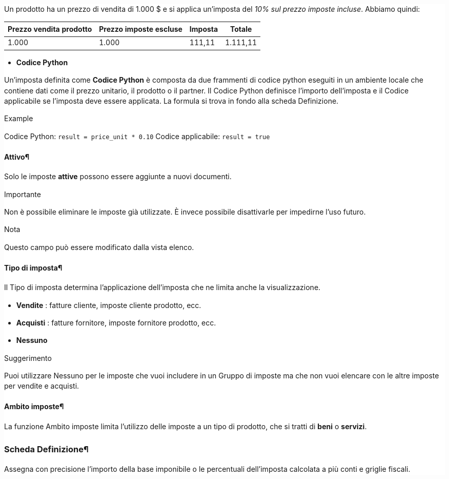 Un prodotto ha un prezzo di vendita di 1.000 $ e si applica un’imposta del _10% sul prezzo imposte incluse_. Abbiamo quindi:

Prezzo vendita prodotto | Prezzo imposte escluse | Imposta | Totale  
---|---|---|---  
1.000 | 1.000 | 111,11 | 1.111,11  
  
  * **Codice Python**

Un’imposta definita come **Codice Python** è composta da due frammenti di codice python eseguiti in un ambiente locale che contiene dati come il prezzo unitario, il prodotto o il partner. Il Codice Python definisce l’importo dell’imposta e il Codice applicabile se l’imposta deve essere applicata. La formula si trova in fondo alla scheda Definizione.




Example

Codice Python: `result = price_unit * 0.10` Codice applicabile: `result = true`

#### Attivo¶

Solo le imposte **attive** possono essere aggiunte a nuovi documenti.

Importante

Non è possibile eliminare le imposte già utilizzate. È invece possibile disattivarle per impedirne l’uso futuro.

Nota

Questo campo può essere modificato dalla vista elenco.

#### Tipo di imposta¶

Il Tipo di imposta determina l’applicazione dell’imposta che ne limita anche la visualizzazione.

  * **Vendite** : fatture cliente, imposte cliente prodotto, ecc.

  * **Acquisti** : fatture fornitore, imposte fornitore prodotto, ecc.

  * **Nessuno**




Suggerimento

Puoi utilizzare Nessuno per le imposte che vuoi includere in un Gruppo di imposte ma che non vuoi elencare con le altre imposte per vendite e acquisti.

#### Ambito imposte¶

La funzione Ambito imposte limita l’utilizzo delle imposte a un tipo di prodotto, che si tratti di **beni** o **servizi**.

### Scheda Definizione¶

Assegna con precisione l’importo della base imponibile o le percentuali dell’imposta calcolata a più conti e griglie fiscali.
